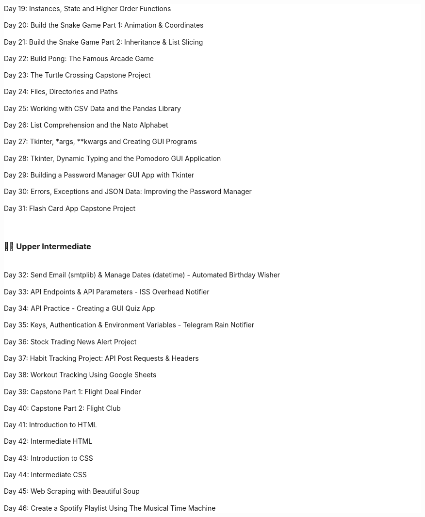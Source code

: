 Day 19: Instances, State and Higher Order Functions

Day 20: Build the Snake Game Part 1: Animation & Coordinates

Day 21: Build the Snake Game Part 2: Inheritance & List Slicing

Day 22: Build Pong: The Famous Arcade Game

Day 23: The Turtle Crossing Capstone Project

Day 24: Files, Directories and Paths

Day 25: Working with CSV Data and the Pandas Library

Day 26: List Comprehension and the Nato Alphabet

Day 27: Tkinter, *args, **kwargs and Creating GUI Programs

Day 28: Tkinter, Dynamic Typing and the Pomodoro GUI 
Application

Day 29: Building a Password Manager GUI App with Tkinter

Day 30: Errors, Exceptions and JSON Data: Improving the 
Password Manager

Day 31: Flash Card App Capstone Project
  
  
<br />


### 👨‍💻 Upper Intermediate  
<br />
Day 32: Send Email (smtplib) & Manage Dates (datetime) - Automated Birthday Wisher

Day 33: API Endpoints & API Parameters - ISS Overhead Notifier

Day 34: API Practice - Creating a GUI Quiz App

Day 35: Keys, Authentication & Environment Variables - Telegram Rain Notifier

Day 36: Stock Trading News Alert Project

Day 37: Habit Tracking Project: API Post Requests & Headers

Day 38: Workout Tracking Using Google Sheets

Day 39: Capstone Part 1: Flight Deal Finder

Day 40: Capstone Part 2: Flight Club

Day 41: Introduction to HTML

Day 42: Intermediate HTML

Day 43: Introduction to CSS

Day 44: Intermediate CSS

Day 45: Web Scraping with Beautiful Soup

Day 46: Create a Spotify Playlist Using The Musical Time Machine
